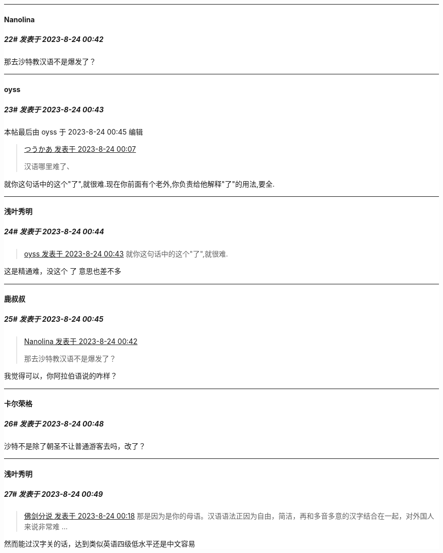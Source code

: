 *****

####  Nanolina  
##### 22#       发表于 2023-8-24 00:42

那去沙特教汉语不是爆发了？

*****

####  oyss  
##### 23#       发表于 2023-8-24 00:43

 本帖最后由 oyss 于 2023-8-24 00:45 编辑 
<blockquote><a href="httphttps://bbs.saraba1st.com/2b/forum.php?mod=redirect&amp;goto=findpost&amp;pid=62140368&amp;ptid=2149672" target="_blank">つうかあ 发表于 2023-8-24 00:07</a>

汉语哪里难了、</blockquote>
就你这句话中的这个"了",就很难.现在你前面有个老外,你负责给他解释"了"的用法,要全.

*****

####  浅叶秀明  
##### 24#       发表于 2023-8-24 00:44

<blockquote><a href="httphttps://bbs.saraba1st.com/2b/forum.php?mod=redirect&amp;goto=findpost&amp;pid=62140674&amp;ptid=2149672" target="_blank">oyss 发表于 2023-8-24 00:43</a>
就你这句话中的这个"了",就很难.</blockquote>
这是精通难，没这个 了 意思也差不多

*****

####  鹿叔叔  
##### 25#       发表于 2023-8-24 00:45

<blockquote><a href="httphttps://bbs.saraba1st.com/2b/forum.php?mod=redirect&amp;goto=findpost&amp;pid=62140663&amp;ptid=2149672" target="_blank">Nanolina 发表于 2023-8-24 00:42</a>

那去沙特教汉语不是爆发了？</blockquote>
我觉得可以，你阿拉伯语说的咋样？

*****

####  卡尔荣格  
##### 26#       发表于 2023-8-24 00:48

沙特不是除了朝圣不让普通游客去吗，改了？

*****

####  浅叶秀明  
##### 27#       发表于 2023-8-24 00:49

<blockquote><a href="httphttps://bbs.saraba1st.com/2b/forum.php?mod=redirect&amp;goto=findpost&amp;pid=62140470&amp;ptid=2149672" target="_blank">佛剑分说 发表于 2023-8-24 00:18</a>
那是因为是你的母语。汉语语法正因为自由，简洁，再和多音多意的汉字结合在一起，对外国人来说非常难 ...</blockquote>
然而能过汉字关的话，达到类似英语四级低水平还是中文容易
